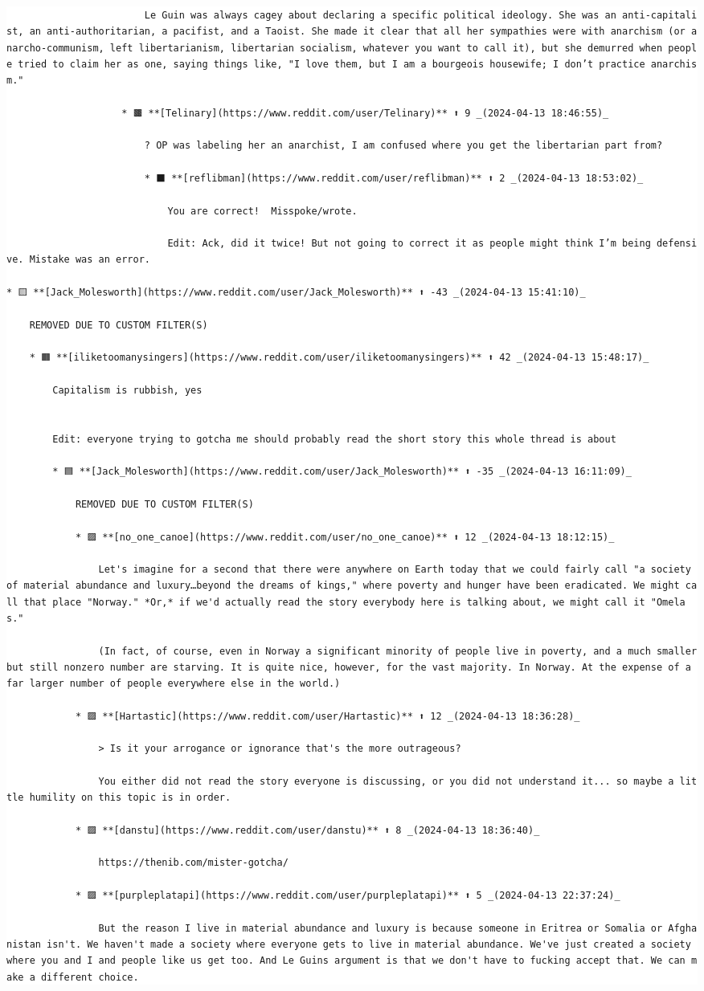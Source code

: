 							Le Guin was always cagey about declaring a specific political ideology. She was an anti-capitalist, an anti-authoritarian, a pacifist, and a Taoist. She made it clear that all her sympathies were with anarchism (or anarcho-communism, left libertarianism, libertarian socialism, whatever you want to call it), but she demurred when people tried to claim her as one, saying things like, "I love them, but I am a bourgeois housewife; I don’t practice anarchism."

						* 🟫 **[Telinary](https://www.reddit.com/user/Telinary)** ⬆️ 9 _(2024-04-13 18:46:55)_

							? OP was labeling her an anarchist, I am confused where you get the libertarian part from?

							* ⬛️ **[reflibman](https://www.reddit.com/user/reflibman)** ⬆️ 2 _(2024-04-13 18:53:02)_

								You are correct!  Misspoke/wrote.
								
								Edit: Ack, did it twice! But not going to correct it as people might think I’m being defensive. Mistake was an error.

	* 🟨 **[Jack_Molesworth](https://www.reddit.com/user/Jack_Molesworth)** ⬆️ -43 _(2024-04-13 15:41:10)_

		REMOVED DUE TO CUSTOM FILTER(S)

		* 🟧 **[iliketoomanysingers](https://www.reddit.com/user/iliketoomanysingers)** ⬆️ 42 _(2024-04-13 15:48:17)_

			Capitalism is rubbish, yes
			
			
			Edit: everyone trying to gotcha me should probably read the short story this whole thread is about

			* 🟦 **[Jack_Molesworth](https://www.reddit.com/user/Jack_Molesworth)** ⬆️ -35 _(2024-04-13 16:11:09)_

				REMOVED DUE TO CUSTOM FILTER(S)

				* 🟪 **[no_one_canoe](https://www.reddit.com/user/no_one_canoe)** ⬆️ 12 _(2024-04-13 18:12:15)_

					Let's imagine for a second that there were anywhere on Earth today that we could fairly call "a society of material abundance and luxury…beyond the dreams of kings," where poverty and hunger have been eradicated. We might call that place "Norway." *Or,* if we'd actually read the story everybody here is talking about, we might call it "Omelas."
					
					(In fact, of course, even in Norway a significant minority of people live in poverty, and a much smaller but still nonzero number are starving. It is quite nice, however, for the vast majority. In Norway. At the expense of a far larger number of people everywhere else in the world.)

				* 🟪 **[Hartastic](https://www.reddit.com/user/Hartastic)** ⬆️ 12 _(2024-04-13 18:36:28)_

					> Is it your arrogance or ignorance that's the more outrageous?
					
					You either did not read the story everyone is discussing, or you did not understand it... so maybe a little humility on this topic is in order.

				* 🟪 **[danstu](https://www.reddit.com/user/danstu)** ⬆️ 8 _(2024-04-13 18:36:40)_

					https://thenib.com/mister-gotcha/

				* 🟪 **[purpleplatapi](https://www.reddit.com/user/purpleplatapi)** ⬆️ 5 _(2024-04-13 22:37:24)_

					But the reason I live in material abundance and luxury is because someone in Eritrea or Somalia or Afghanistan isn't. We haven't made a society where everyone gets to live in material abundance. We've just created a society where you and I and people like us get too. And Le Guins argument is that we don't have to fucking accept that. We can make a different choice.
